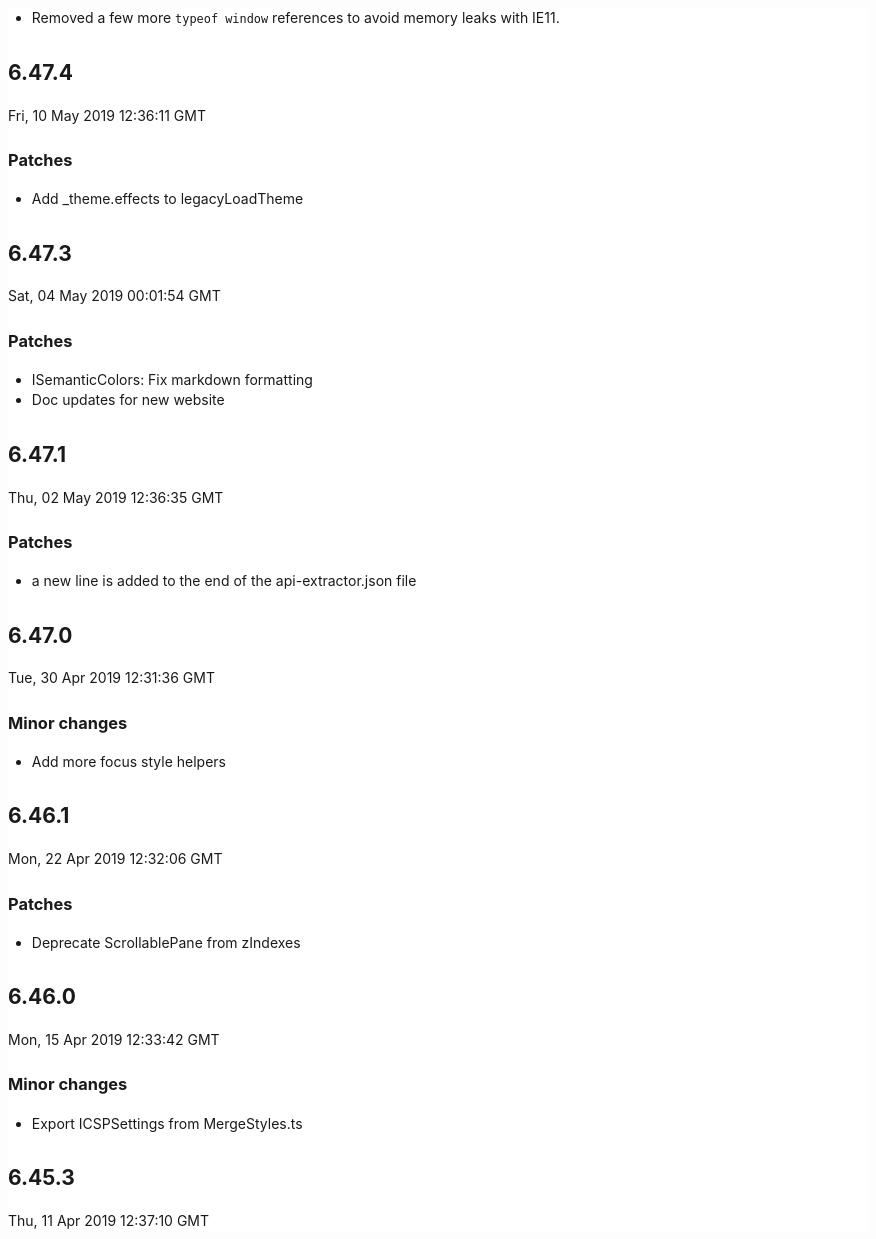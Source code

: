 - Removed a few more `typeof window` references to avoid memory leaks with IE11.

## 6.47.4
Fri, 10 May 2019 12:36:11 GMT

### Patches

- Add _theme.effects to legacyLoadTheme

## 6.47.3
Sat, 04 May 2019 00:01:54 GMT

### Patches

- ISemanticColors: Fix markdown formatting
- Doc updates for new website

## 6.47.1
Thu, 02 May 2019 12:36:35 GMT

### Patches

- a new line is added to the end of the api-extractor.json file

## 6.47.0
Tue, 30 Apr 2019 12:31:36 GMT

### Minor changes

- Add more focus style helpers

## 6.46.1
Mon, 22 Apr 2019 12:32:06 GMT

### Patches

- Deprecate ScrollablePane from zIndexes

## 6.46.0
Mon, 15 Apr 2019 12:33:42 GMT

### Minor changes

- Export ICSPSettings from MergeStyles.ts

## 6.45.3
Thu, 11 Apr 2019 12:37:10 GMT
